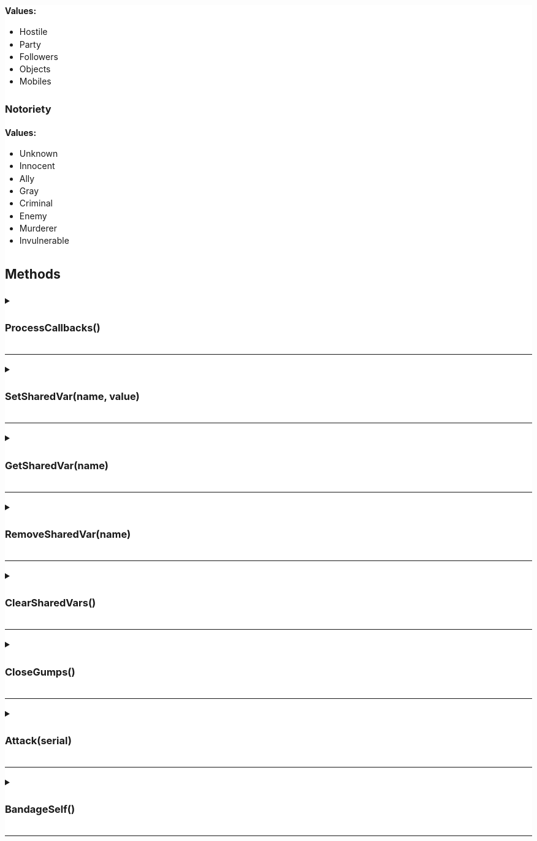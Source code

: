**Values:**
- Hostile
- Party
- Followers
- Objects
- Mobiles

### Notoriety

**Values:**
- Unknown
- Innocent
- Ally
- Gray
- Criminal
- Enemy
- Murderer
- Invulnerable


## Methods

<details><summary><h3>ProcessCallbacks()</h3></summary></details>

***


<details><summary><h3>SetSharedVar(name, value)</h3></summary></details>

***


<details><summary><h3>GetSharedVar(name)</h3></summary></details>

***


<details><summary><h3>RemoveSharedVar(name)</h3></summary></details>

***


<details><summary><h3>ClearSharedVars()</h3></summary></details>

***


<details><summary><h3>CloseGumps()</h3></summary></details>

***


<details><summary><h3>Attack(serial)</h3></summary></details>

***


<details><summary><h3>BandageSelf()</h3></summary></details>

***
